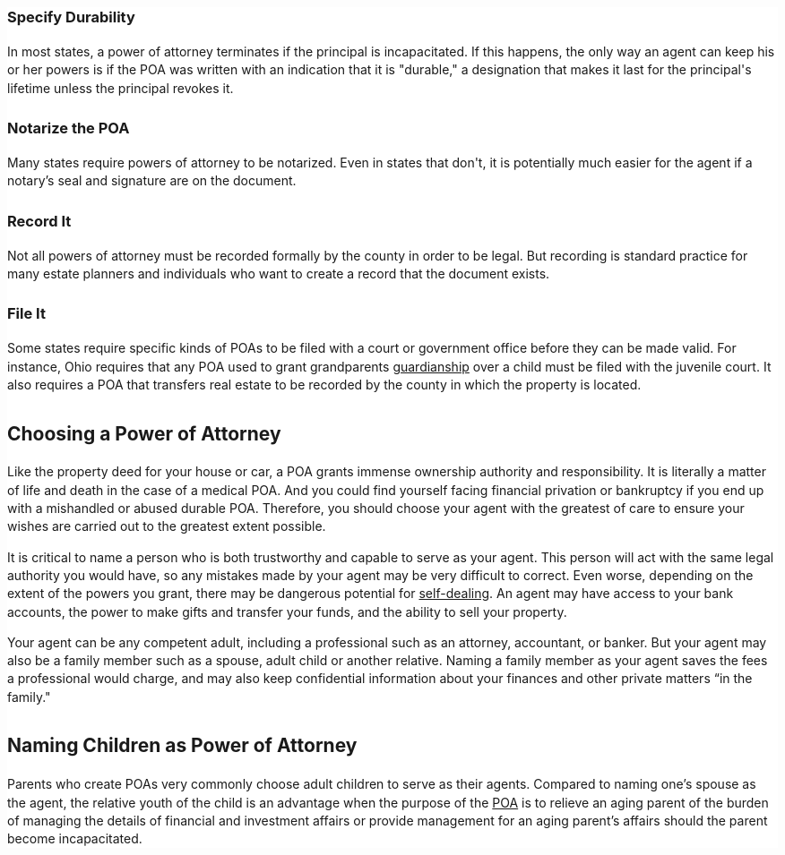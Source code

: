 ### Specify Durability

In most states, a power of attorney terminates if the principal is incapacitated. If this happens, the only way an agent can keep his or her powers is if the POA was written with an indication that it is "durable," a designation that makes it last for the principal's lifetime unless the principal revokes it.

### Notarize the POA

Many states require powers of attorney to be notarized. Even in states that don't, it is potentially much easier for the agent if a notary’s seal and signature are on the document.

### Record It

Not all powers of attorney must be recorded formally by the county in order to be legal. But recording is standard practice for many estate planners and individuals who want to create a record that the document exists.

### File It

Some states require specific kinds of POAs to be filed with a court or government office before they can be made valid. For instance, Ohio requires that any POA used to grant grandparents [guardianship](https://www.investopedia.com/terms/g/guardian.asp) over a child must be filed with the juvenile court. It also requires a POA that transfers real estate to be recorded by the county in which the property is located.

## Choosing a Power of Attorney

Like the property deed for your house or car, a POA grants immense ownership authority and responsibility. It is literally a matter of life and death in the case of a medical POA. And you could find yourself facing financial privation or bankruptcy if you end up with a mishandled or abused durable POA. Therefore, you should choose your agent with the greatest of care to ensure your wishes are carried out to the greatest extent possible.

It is critical to name a person who is both trustworthy and capable to serve as your agent. This person will act with the same legal authority you would have, so any mistakes made by your agent may be very difficult to correct. Even worse, depending on the extent of the powers you grant, there may be dangerous potential for [self-dealing](https://www.investopedia.com/terms/s/self-dealing.asp). An agent may have access to your bank accounts, the power to make gifts and transfer your funds, and the ability to sell your property.

Your agent can be any competent adult, including a professional such as an attorney, accountant, or banker. But your agent may also be a family member such as a spouse, adult child or another relative. Naming a family member as your agent saves the fees a professional would charge, and may also keep confidential information about your finances and other private matters “in the family."

## Naming Children as Power of Attorney

Parents who create POAs very commonly choose adult children to serve as their agents. Compared to naming one’s spouse as the agent, the relative youth of the child is an advantage when the purpose of the [POA](https://www.investopedia.com/articles/managing-wealth/042216/medical-vs-financial-power-attorney-reasons-separate-them.asp) is to relieve an aging parent of the burden of managing the details of financial and investment affairs or provide management for an aging parent’s affairs should the parent become incapacitated.
